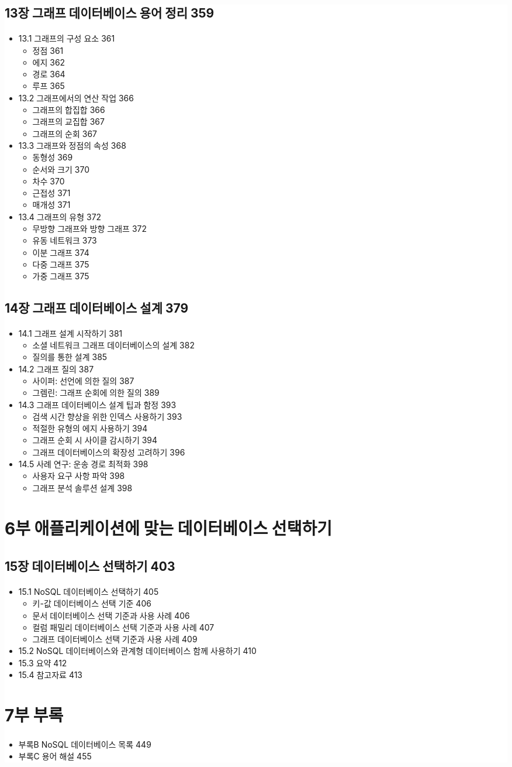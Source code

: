 	
## 13장 그래프 데이터베이스 용어 정리 359
* 13.1 그래프의 구성 요소 361
	* 정점 361
	* 에지 362
	* 경로 364
	* 루프 365
* 13.2 그래프에서의 연산 작업 366
	* 그래프의 합집합 366
	* 그래프의 교집합 367
	* 그래프의 순회 367
* 13.3 그래프와 정점의 속성 368
	* 동형성 369
	* 순서와 크기 370
	* 차수 370
	* 근접성 371
	* 매개성 371
* 13.4 그래프의 유형 372
	* 무방향 그래프와 방향 그래프 372
	* 유동 네트워크 373
	* 이분 그래프 374
	* 다중 그래프 375
	* 가중 그래프 375
	
	
## 14장 그래프 데이터베이스 설계 379
* 14.1 그래프 설계 시작하기 381
	* 소셜 네트워크 그래프 데이터베이스의 설계 382
	* 질의를 통한 설계 385
* 14.2 그래프 질의 387
	* 사이퍼: 선언에 의한 질의 387
	* 그렘린: 그래프 순회에 의한 질의 389
* 14.3 그래프 데이터베이스 설계 팁과 함정 393
	* 검색 시간 향상을 위한 인덱스 사용하기 393
	* 적절한 유형의 에지 사용하기 394
	* 그래프 순회 시 사이클 감시하기 394
	* 그래프 데이터베이스의 확장성 고려하기 396
* 14.5 사례 연구: 운송 경로 최적화 398
	* 사용자 요구 사항 파악 398
	* 그래프 분석 솔루션 설계 398
	
	
# 6부 애플리케이션에 맞는 데이터베이스 선택하기
	
## 15장 데이터베이스 선택하기 403
* 15.1 NoSQL 데이터베이스 선택하기 405
	* 키-값 데이터베이스 선택 기준 406
	* 문서 데이터베이스 선택 기준과 사용 사례 406
	* 컬럼 패밀리 데이터베이스 선택 기준과 사용 사례 407
	* 그래프 데이터베이스 선택 기준과 사용 사례 409
* 15.2 NoSQL 데이터베이스와 관계형 데이터베이스 함께 사용하기 410
* 15.3 요약 412
* 15.4 참고자료 413


# 7부 부록
* 부록B NoSQL 데이터베이스 목록 449
* 부록C 용어 해설 455 